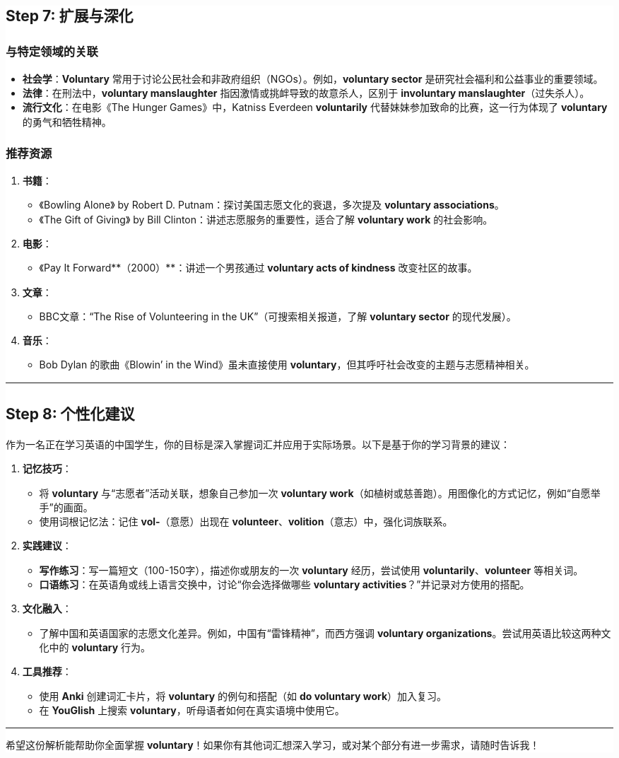 
## Step 7: 扩展与深化

### 与特定领域的关联
- **社会学**：**Voluntary** 常用于讨论公民社会和非政府组织（NGOs）。例如，**voluntary sector** 是研究社会福利和公益事业的重要领域。  
- **法律**：在刑法中，**voluntary manslaughter** 指因激情或挑衅导致的故意杀人，区别于 **involuntary manslaughter**（过失杀人）。  
- **流行文化**：在电影《The Hunger Games》中，Katniss Everdeen **voluntarily** 代替妹妹参加致命的比赛，这一行为体现了 **voluntary** 的勇气和牺牲精神。  

### 推荐资源
1. **书籍**：  
   - 《Bowling Alone》 by Robert D. Putnam：探讨美国志愿文化的衰退，多次提及 **voluntary associations**。  
   - 《The Gift of Giving》 by Bill Clinton：讲述志愿服务的重要性，适合了解 **voluntary work** 的社会影响。  

2. **电影**：  
   - 《Pay It Forward**（2000）**：讲述一个男孩通过 **voluntary acts of kindness** 改变社区的故事。  

3. **文章**：  
   - BBC文章：“The Rise of Volunteering in the UK”（可搜索相关报道，了解 **voluntary sector** 的现代发展）。  

4. **音乐**：  
   - Bob Dylan 的歌曲《Blowin’ in the Wind》虽未直接使用 **voluntary**，但其呼吁社会改变的主题与志愿精神相关。  

---

## Step 8: 个性化建议

作为一名正在学习英语的中国学生，你的目标是深入掌握词汇并应用于实际场景。以下是基于你的学习背景的建议：  

1. **记忆技巧**：  
   - 将 **voluntary** 与“志愿者”活动关联，想象自己参加一次 **voluntary work**（如植树或慈善跑）。用图像化的方式记忆，例如“自愿举手”的画面。  
   - 使用词根记忆法：记住 **vol-**（意愿）出现在 **volunteer**、**volition**（意志）中，强化词族联系。  

2. **实践建议**：  
   - **写作练习**：写一篇短文（100-150字），描述你或朋友的一次 **voluntary** 经历，尝试使用 **voluntarily**、**volunteer** 等相关词。  
   - **口语练习**：在英语角或线上语言交换中，讨论“你会选择做哪些 **voluntary activities**？”并记录对方使用的搭配。  

3. **文化融入**：  
   - 了解中国和英语国家的志愿文化差异。例如，中国有“雷锋精神”，而西方强调 **voluntary organizations**。尝试用英语比较这两种文化中的 **voluntary** 行为。  

4. **工具推荐**：  
   - 使用 **Anki** 创建词汇卡片，将 **voluntary** 的例句和搭配（如 **do voluntary work**）加入复习。  
   - 在 **YouGlish** 上搜索 **voluntary**，听母语者如何在真实语境中使用它。  

</xaiArtifact>

---

希望这份解析能帮助你全面掌握 **voluntary**！如果你有其他词汇想深入学习，或对某个部分有进一步需求，请随时告诉我！